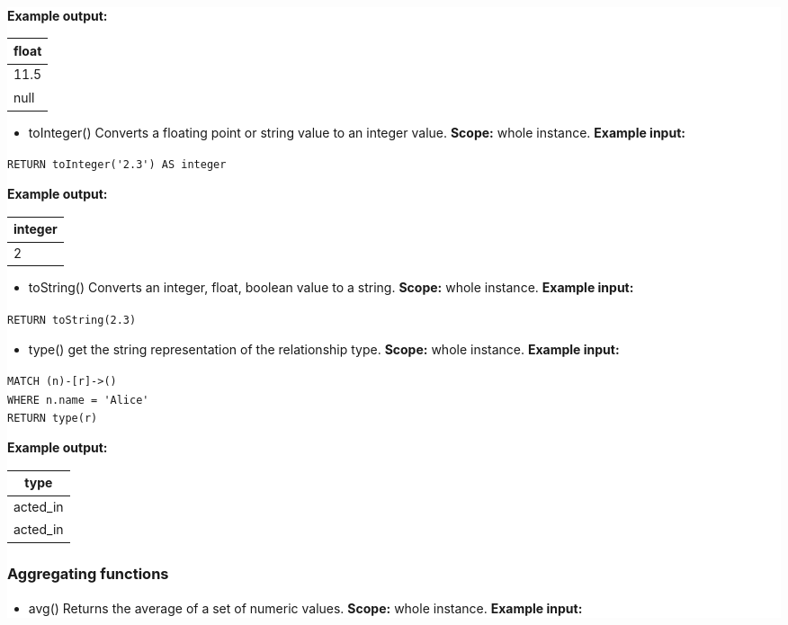 **Example output:**

| float |
| ----- |
| 11.5  |
| null  |

- toInteger()
  Converts a floating point or string value to an integer value.
  **Scope:** whole instance.
  **Example input:**

```
RETURN toInteger('2.3') AS integer
```

**Example output:**

| integer |
| ------- |
| 2       |

- toString()
  Converts an integer, float, boolean value to a string.
  **Scope:** whole instance.
  **Example input:**

```
RETURN toString(2.3)
```

- type()
  get the string representation of the relationship type.
  **Scope:** whole instance.
  **Example input:**

```
MATCH (n)-[r]->()
WHERE n.name = 'Alice'
RETURN type(r)
```

**Example output:**

| type     |
| -------- |
| acted_in |
| acted_in |

### Aggregating functions

- avg()
  Returns the average of a set of numeric values.
  **Scope:** whole instance.
  **Example input:**

